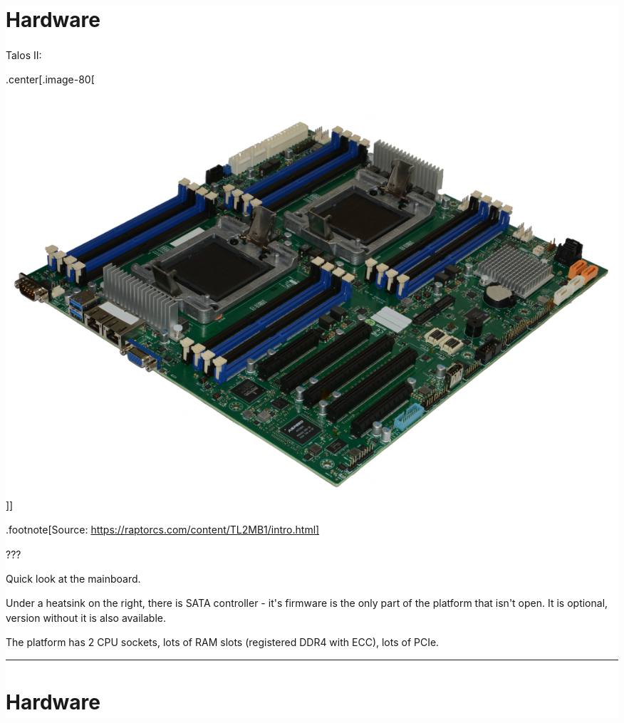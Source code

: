
# Hardware

Talos II:

.center[.image-80[![](/img/talos2.png)]]

.footnote[Source: https://raptorcs.com/content/TL2MB1/intro.html]

???

Quick look at the mainboard.

Under a heatsink on the right, there is SATA controller - it's firmware is the
only part of the platform that isn't open. It is optional, version without it is
also available.

The platform has 2 CPU sockets, lots of RAM slots (registered DDR4 with ECC),
lots of PCIe.

---

# Hardware
